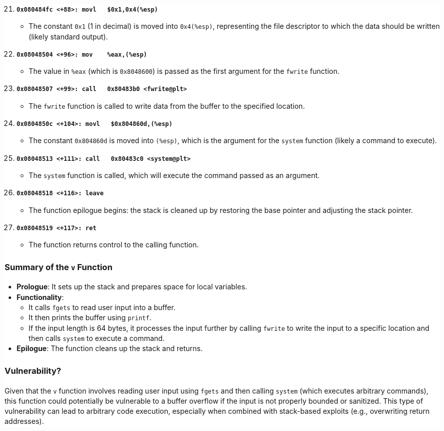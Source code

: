 21. **`0x080484fc <+88>: movl   $0x1,0x4(%esp)`**
    - The constant `0x1` (1 in decimal) is moved into `0x4(%esp)`, representing the file descriptor to which the data should be written (likely standard output).

22. **`0x08048504 <+96>: mov    %eax,(%esp)`**
    - The value in `%eax` (which is `0x8048600`) is passed as the first argument for the `fwrite` function.

23. **`0x08048507 <+99>: call   0x80483b0 <fwrite@plt>`**
    - The `fwrite` function is called to write data from the buffer to the specified location.

24. **`0x0804850c <+104>: movl   $0x804860d,(%esp)`**
    - The constant `0x804860d` is moved into `(%esp)`, which is the argument for the `system` function (likely a command to execute).

25. **`0x08048513 <+111>: call   0x80483c0 <system@plt>`**
    - The `system` function is called, which will execute the command passed as an argument.

26. **`0x08048518 <+116>: leave`**
    - The function epilogue begins: the stack is cleaned up by restoring the base pointer and adjusting the stack pointer.

27. **`0x08048519 <+117>: ret`**
    - The function returns control to the calling function.

### Summary of the `v` Function

- **Prologue**: It sets up the stack and prepares space for local variables.
- **Functionality**:
  - It calls `fgets` to read user input into a buffer.
  - It then prints the buffer using `printf`.
  - If the input length is 64 bytes, it processes the input further by calling `fwrite` to write the input to a specific location and then calls `system` to execute a command.
- **Epilogue**: The function cleans up the stack and returns.

### Vulnerability?

Given that the `v` function involves reading user input using `fgets` and then calling `system` (which executes arbitrary commands), this function could potentially be vulnerable to a buffer overflow if the input is not properly bounded or sanitized. This type of vulnerability can lead to arbitrary code execution, especially when combined with stack-based exploits (e.g., overwriting return addresses).
